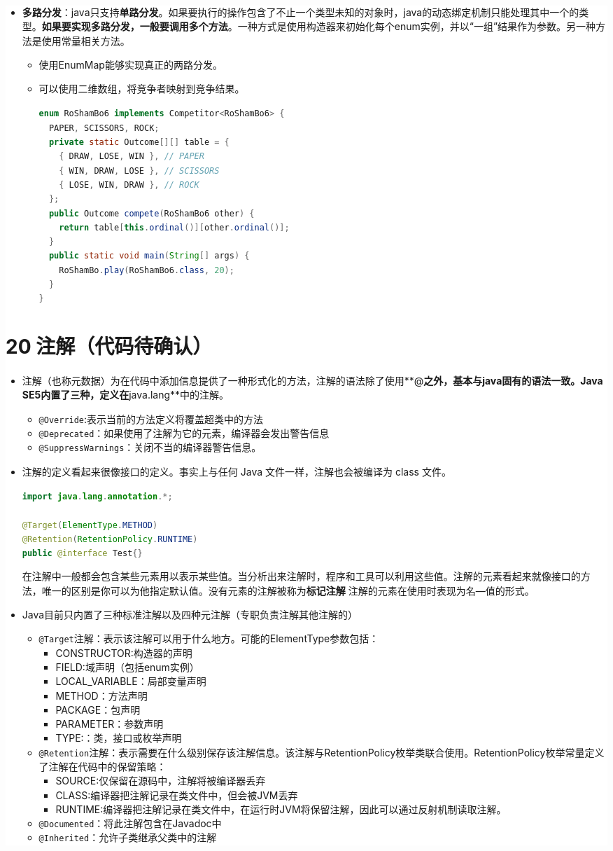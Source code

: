 - **多路分发**：java只支持**单路分发**。如果要执行的操作包含了不止一个类型未知的对象时，java的动态绑定机制只能处理其中一个的类型。**如果要实现多路分发，一般要调用多个方法**。一种方式是使用构造器来初始化每个enum实例，并以“一组”结果作为参数。另一种方法是使用常量相关方法。

  - 使用EnumMap能够实现真正的两路分发。

  - 可以使用二维数组，将竞争者映射到竞争结果。

    ```java
    enum RoShamBo6 implements Competitor<RoShamBo6> {
      PAPER, SCISSORS, ROCK;
      private static Outcome[][] table = {
        { DRAW, LOSE, WIN }, // PAPER
        { WIN, DRAW, LOSE }, // SCISSORS
        { LOSE, WIN, DRAW }, // ROCK
      };
      public Outcome compete(RoShamBo6 other) {
        return table[this.ordinal()][other.ordinal()];
      }
      public static void main(String[] args) {
        RoShamBo.play(RoShamBo6.class, 20);
      }
    }
    ```



# 20 注解（代码待确认）

- 注解（也称元数据）为在代码中添加信息提供了一种形式化的方法，注解的语法除了使用**@**之外，基本与java固有的语法一致。**Java SE5内置了三种**，定义在**java.lang**中的注解。

  - `@Override`:表示当前的方法定义将覆盖超类中的方法
  - `@Deprecated`：如果使用了注解为它的元素，编译器会发出警告信息
  - `@SuppressWarnings`：关闭不当的编译器警告信息。

- 注解的定义看起来很像接口的定义。事实上与任何 Java 文件一样，注解也会被编译为 class 文件。

  ```java
  import java.lang.annotation.*;
   
  @Target(ElementType.METHOD)
  @Retention(RetentionPolicy.RUNTIME)
  public @interface Test{}
  ```

  在注解中一般都会包含某些元素用以表示某些值。当分析出来注解时，程序和工具可以利用这些值。注解的元素看起来就像接口的方法，唯一的区别是你可以为他指定默认值。没有元素的注解被称为**标记注解**
  注解的元素在使用时表现为名—值的形式。

- Java目前只内置了三种标准注解以及四种元注解（专职负责注解其他注解的）

  - `@Target`注解：表示该注解可以用于什么地方。可能的ElementType参数包括：
    - CONSTRUCTOR:构造器的声明
    - FIELD:域声明（包括enum实例）
    - LOCAL_VARIABLE：局部变量声明
    - METHOD：方法声明
    - PACKAGE：包声明
    - PARAMETER：参数声明
    - TYPE:：类，接口或枚举声明
  - `@Retention`注解：表示需要在什么级别保存该注解信息。该注解与RetentionPolicy枚举类联合使用。RetentionPolicy枚举常量定义了注解在代码中的保留策略：
    - SOURCE:仅保留在源码中，注解将被编译器丢弃
    - CLASS:编译器把注解记录在类文件中，但会被JVM丢弃
    - RUNTIME:编译器把注解记录在类文件中，在运行时JVM将保留注解，因此可以通过反射机制读取注解。
  - `@Documented`：将此注解包含在Javadoc中
  - `@Inherited`：允许子类继承父类中的注解
